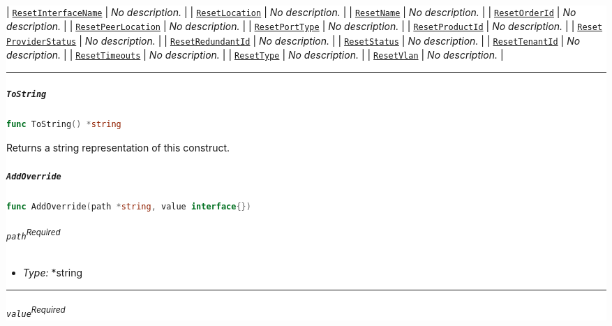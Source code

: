 | <code><a href="#@cdktf/provider-opentelekomcloud.directConnectV2.DirectConnectV2.resetInterfaceName">ResetInterfaceName</a></code> | *No description.* |
| <code><a href="#@cdktf/provider-opentelekomcloud.directConnectV2.DirectConnectV2.resetLocation">ResetLocation</a></code> | *No description.* |
| <code><a href="#@cdktf/provider-opentelekomcloud.directConnectV2.DirectConnectV2.resetName">ResetName</a></code> | *No description.* |
| <code><a href="#@cdktf/provider-opentelekomcloud.directConnectV2.DirectConnectV2.resetOrderId">ResetOrderId</a></code> | *No description.* |
| <code><a href="#@cdktf/provider-opentelekomcloud.directConnectV2.DirectConnectV2.resetPeerLocation">ResetPeerLocation</a></code> | *No description.* |
| <code><a href="#@cdktf/provider-opentelekomcloud.directConnectV2.DirectConnectV2.resetPortType">ResetPortType</a></code> | *No description.* |
| <code><a href="#@cdktf/provider-opentelekomcloud.directConnectV2.DirectConnectV2.resetProductId">ResetProductId</a></code> | *No description.* |
| <code><a href="#@cdktf/provider-opentelekomcloud.directConnectV2.DirectConnectV2.resetProviderStatus">ResetProviderStatus</a></code> | *No description.* |
| <code><a href="#@cdktf/provider-opentelekomcloud.directConnectV2.DirectConnectV2.resetRedundantId">ResetRedundantId</a></code> | *No description.* |
| <code><a href="#@cdktf/provider-opentelekomcloud.directConnectV2.DirectConnectV2.resetStatus">ResetStatus</a></code> | *No description.* |
| <code><a href="#@cdktf/provider-opentelekomcloud.directConnectV2.DirectConnectV2.resetTenantId">ResetTenantId</a></code> | *No description.* |
| <code><a href="#@cdktf/provider-opentelekomcloud.directConnectV2.DirectConnectV2.resetTimeouts">ResetTimeouts</a></code> | *No description.* |
| <code><a href="#@cdktf/provider-opentelekomcloud.directConnectV2.DirectConnectV2.resetType">ResetType</a></code> | *No description.* |
| <code><a href="#@cdktf/provider-opentelekomcloud.directConnectV2.DirectConnectV2.resetVlan">ResetVlan</a></code> | *No description.* |

---

##### `ToString` <a name="ToString" id="@cdktf/provider-opentelekomcloud.directConnectV2.DirectConnectV2.toString"></a>

```go
func ToString() *string
```

Returns a string representation of this construct.

##### `AddOverride` <a name="AddOverride" id="@cdktf/provider-opentelekomcloud.directConnectV2.DirectConnectV2.addOverride"></a>

```go
func AddOverride(path *string, value interface{})
```

###### `path`<sup>Required</sup> <a name="path" id="@cdktf/provider-opentelekomcloud.directConnectV2.DirectConnectV2.addOverride.parameter.path"></a>

- *Type:* *string

---

###### `value`<sup>Required</sup> <a name="value" id="@cdktf/provider-opentelekomcloud.directConnectV2.DirectConnectV2.addOverride.parameter.value"></a>
